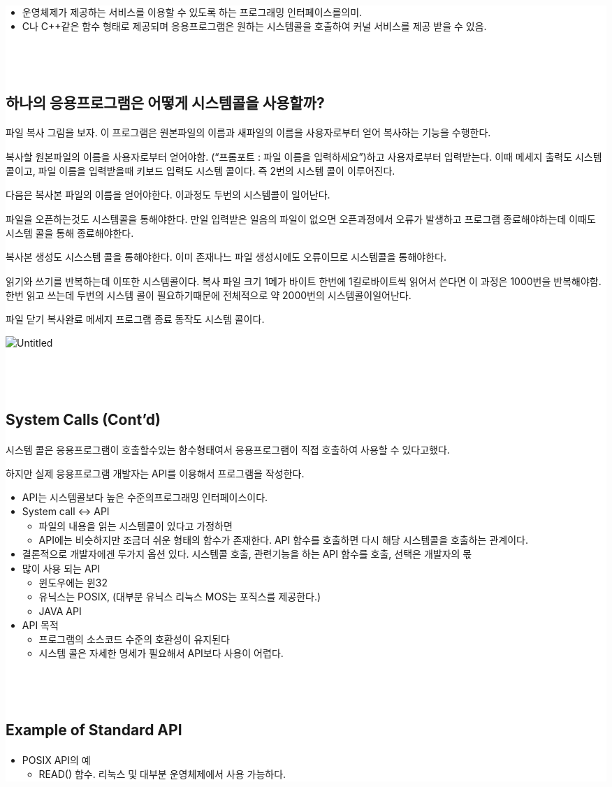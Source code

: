 -  운영체제가 제공하는 서비스를 이용할 수 있도록 하는 프로그래밍 인터페이스를의미.
-  C나 C++같은 함수 형태로 제공되며 응용프로그램은 원하는 시스템콜을 호출하여 커널 서비스를 제공 받을 수 있음.

<br>

<br>

## 하나의 응용프로그램은 어떻게 시스템콜을 사용할까?

파일 복사 그림을 보자. 이 프로그램은 원본파일의 이름과 새파일의 이름을 사용자로부터 얻어 복사하는 기능을 수행한다.

복사할 원본파일의 이름을 사용자로부터 얻어야함. (“프롬포트 : 파일 이름을 입력하세요”)하고 사용자로부터 입력받는다. 이때 메세지 출력도 시스템콜이고, 파일 이름을 입력받을때 키보드 입력도 시스템 콜이다. 즉 2번의 시스템 콜이 이루어진다.

다음은 복사본 파일의 이름을 얻어야한다. 이과정도 두번의 시스템콜이 일어난다.

파일을 오픈하는것도 시스템콜을 통해야한다. 만일 입력받은 일음의 파일이 없으면 오픈과정에서 오류가 발생하고 프로그램 종료해야하는데 이때도 시스템 콜을 통해 종료해야한다.

복사본 생성도 시스스템 콜을 통해야한다. 이미 존재나느 파일 생성시에도 오류이므로 시스템콜을 통해야한다.

읽기와 쓰기를 반복하는데 이또한 시스템콜이다. 복사 파일 크기 1메가 바이트 한번에 1킬로바이트씩 읽어서 쓴다면 이 과정은 1000번을 반복해야함. 한번 읽고 쓰는데 두번의 시스템 콜이 필요하기때문에 전체적으로 약 2000번의 시스템콜이일어난다.

파일 닫기 복사완료 메세지 프로그램 종료 동작도 시스템 콜이다.

![Untitled](https://prod-files-secure.s3.us-west-2.amazonaws.com/87052024-dbf2-449a-978f-6752bea53f15/dea12ed0-463f-4f54-ad9f-2397c16ab8dc/Untitled.png)

<br>

<br>

## System Calls (Cont’d)

시스템 콜은 응용프로그램이 호출할수있는 함수형태여서 응용프로그램이 직접 호출하여 사용할 수 있다고했다.

하지만 실제 응용프로그램 개발자는 API를 이용해서 프로그램을 작성한다.

-  API는 시스템콜보다 높은 수준의프로그래밍 인터페이스이다.
-  System call <-> API
   -  파일의 내용을 읽는 시스템콜이 있다고 가정하면
   -  API에는 비슷하지만 조금더 쉬운 형태의 함수가 존재한다. API 함수를 호출하면 다시 해당 시스템콜을 호출하는 관계이다.
-  결론적으로 개발자에겐 두가지 옵션 있다. 시스템콜 호출, 관련기능을 하는 API 함수를 호출, 선택은 개발자의 몫
-  많이 사용 되는 API
   -  윈도우에는 윈32
   -  유닉스는 POSIX, (대부분 유닉스 리눅스 MOS는 포직스를 제공한다.)
   -  JAVA API
-  API 목적
   -  프로그램의 소스코드 수준의 호환성이 유지된다
   -  시스템 콜은 자세한 명세가 필요해서 API보다 사용이 어렵다.

<br>

<br>

## Example of Standard API

-  POSIX API의 예
   -  READ() 함수. 리눅스 및 대부분 운영체제에서 사용 가능하다.
